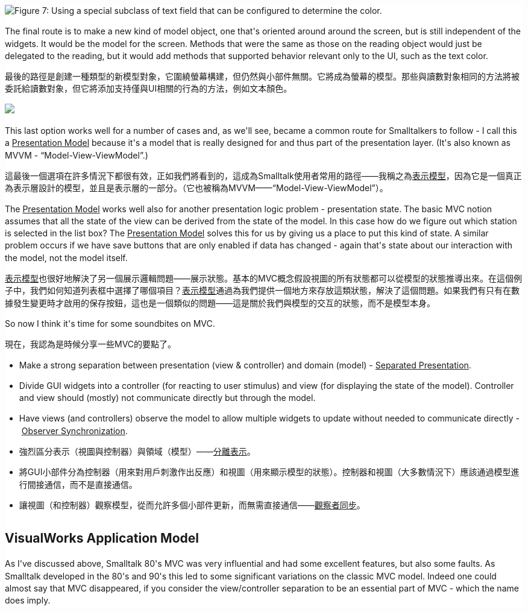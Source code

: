 
![Figure 7: Using a special subclass of text field that can be configured to determine the color.](https://martinfowler.com/eaaDev/uiArchs/mvc-withSubWidget-seq.gif)

The final route is to make a new kind of model object, one that's oriented around around the screen, but is still independent of the widgets. It would be the model for the screen. Methods that were the same as those on the reading object would just be delegated to the reading, but it would add methods that supported behavior relevant only to the UI, such as the text color.

最後的路徑是創建一種類型的新模型對象，它圍繞螢幕構建，但仍然與小部件無關。它將成為螢幕的模型。那些與讀數對象相同的方法將被委託給讀數對象，但它將添加支持僅與UI相關的行為的方法，例如文本顏色。


![](https://martinfowler.com/eaaDev/uiArchs/mvc-withPM-seq.gif)

This last option works well for a number of cases and, as we'll see, became a common route for Smalltalkers to follow - I call this a [Presentation Model](https://martinfowler.com/eaaDev/PresentationModel.html) because it's a model that is really designed for and thus part of the presentation layer. (It's also known as MVVM - “Model-View-ViewModel”.)

這最後一個選項在許多情況下都很有效，正如我們將看到的，這成為Smalltalk使用者常用的路徑——我稱之為[表示模型](https://martinfowler.com/eaaDev/PresentationModel.html)，因為它是一個真正為表示層設計的模型，並且是表示層的一部分。（它也被稱為MVVM——“Model-View-ViewModel”）。

The [Presentation Model](https://martinfowler.com/eaaDev/PresentationModel.html) works well also for another presentation logic problem - presentation state. The basic MVC notion assumes that all the state of the view can be derived from the state of the model. In this case how do we figure out which station is selected in the list box? The [Presentation Model](https://martinfowler.com/eaaDev/PresentationModel.html) solves this for us by giving us a place to put this kind of state. A similar problem occurs if we have save buttons that are only enabled if data has changed - again that's state about our interaction with the model, not the model itself.

[表示模型](https://martinfowler.com/eaaDev/PresentationModel.html)也很好地解決了另一個展示邏輯問題——展示狀態。基本的MVC概念假設視圖的所有狀態都可以從模型的狀態推導出來。在這個例子中，我們如何知道列表框中選擇了哪個項目？[表示模型](https://martinfowler.com/eaaDev/PresentationModel.html)通過為我們提供一個地方來存放這類狀態，解決了這個問題。如果我們有只有在數據發生變更時才啟用的保存按鈕，這也是一個類似的問題——這是關於我們與模型的交互的狀態，而不是模型本身。

So now I think it's time for some soundbites on MVC.

現在，我認為是時候分享一些MVC的要點了。

- Make a strong separation between presentation (view & controller) and domain (model) - [Separated Presentation](https://martinfowler.com/eaaDev/SeparatedPresentation.html).
- Divide GUI widgets into a controller (for reacting to user stimulus) and view (for displaying the state of the model). Controller and view should (mostly) not communicate directly but through the model.
- Have views (and controllers) observe the model to allow multiple widgets to update without needed to communicate directly - [Observer Synchronization](https://martinfowler.com/eaaDev/MediatedSynchronization.html).

- 強烈區分表示（視圖與控制器）與領域（模型）——[分離表示](https://martinfowler.com/eaaDev/SeparatedPresentation.html)。
- 將GUI小部件分為控制器（用來對用戶刺激作出反應）和視圖（用來顯示模型的狀態）。控制器和視圖（大多數情況下）應該通過模型進行間接通信，而不是直接通信。
- 讓視圖（和控制器）觀察模型，從而允許多個小部件更新，而無需直接通信——[觀察者同步](https://martinfowler.com/eaaDev/MediatedSynchronization.html)。

## VisualWorks Application Model

As I've discussed above, Smalltalk 80's MVC was very influential and had some excellent features, but also some faults. As Smalltalk developed in the 80's and 90's this led to some significant variations on the classic MVC model. Indeed one could almost say that MVC disappeared, if you consider the view/controller separation to be an essential part of MVC - which the name does imply.

